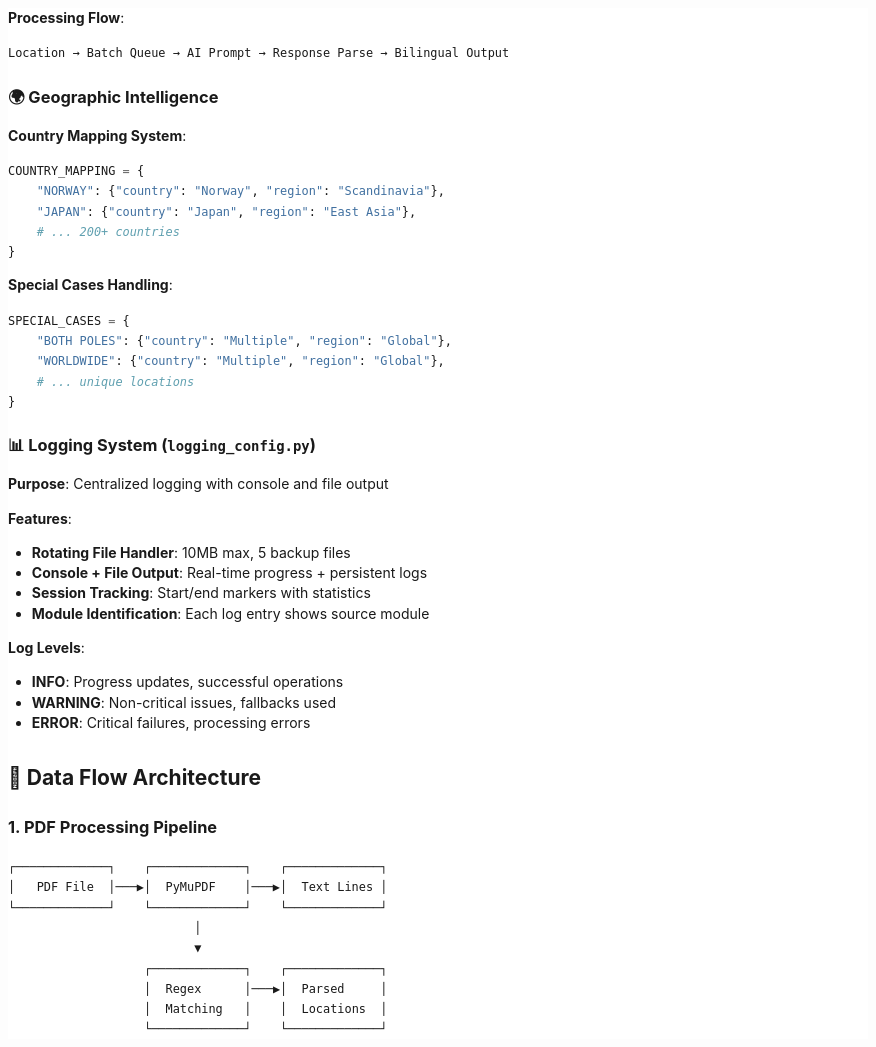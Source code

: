 **Processing Flow**:
```
Location → Batch Queue → AI Prompt → Response Parse → Bilingual Output
```

### 🌍 Geographic Intelligence

**Country Mapping System**:
```python
COUNTRY_MAPPING = {
    "NORWAY": {"country": "Norway", "region": "Scandinavia"},
    "JAPAN": {"country": "Japan", "region": "East Asia"},
    # ... 200+ countries
}
```

**Special Cases Handling**:
```python
SPECIAL_CASES = {
    "BOTH POLES": {"country": "Multiple", "region": "Global"},
    "WORLDWIDE": {"country": "Multiple", "region": "Global"},
    # ... unique locations
}
```

### 📊 Logging System (`logging_config.py`)

**Purpose**: Centralized logging with console and file output

**Features**:
- **Rotating File Handler**: 10MB max, 5 backup files
- **Console + File Output**: Real-time progress + persistent logs
- **Session Tracking**: Start/end markers with statistics
- **Module Identification**: Each log entry shows source module

**Log Levels**:
- **INFO**: Progress updates, successful operations
- **WARNING**: Non-critical issues, fallbacks used
- **ERROR**: Critical failures, processing errors

## 🔄 Data Flow Architecture

### 1. PDF Processing Pipeline

```
┌─────────────┐    ┌─────────────┐    ┌─────────────┐
│   PDF File  │───▶│  PyMuPDF    │───▶│  Text Lines │
└─────────────┘    └─────────────┘    └─────────────┘
                          │
                          ▼
                   ┌─────────────┐    ┌─────────────┐
                   │  Regex      │───▶│  Parsed     │
                   │  Matching   │    │  Locations  │
                   └─────────────┘    └─────────────┘
```
